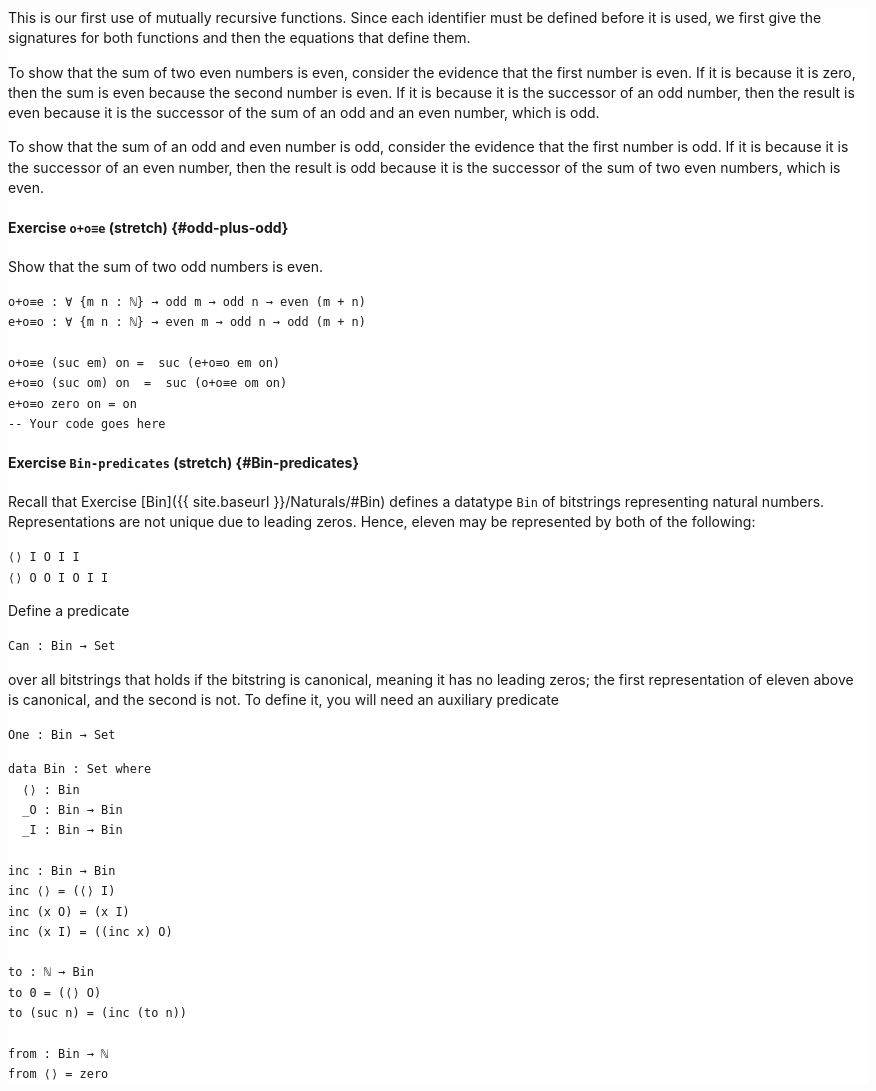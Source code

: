 This is our first use of mutually recursive functions.  Since each identifier
must be defined before it is used, we first give the signatures for both
functions and then the equations that define them.

To show that the sum of two even numbers is even, consider the
evidence that the first number is even. If it is because it is zero,
then the sum is even because the second number is even.  If it is
because it is the successor of an odd number, then the result is even
because it is the successor of the sum of an odd and an even number,
which is odd.

To show that the sum of an odd and even number is odd, consider the
evidence that the first number is odd. If it is because it is the
successor of an even number, then the result is odd because it is the
successor of the sum of two even numbers, which is even.

#### Exercise `o+o≡e` (stretch) {#odd-plus-odd}

Show that the sum of two odd numbers is even.

```
o+o≡e : ∀ {m n : ℕ} → odd m → odd n → even (m + n)
e+o≡o : ∀ {m n : ℕ} → even m → odd n → odd (m + n)

o+o≡e (suc em) on =  suc (e+o≡o em on)
e+o≡o (suc om) on  =  suc (o+o≡e om on)
e+o≡o zero on = on
-- Your code goes here
```

#### Exercise `Bin-predicates` (stretch) {#Bin-predicates}

Recall that
Exercise [Bin]({{ site.baseurl }}/Naturals/#Bin)
defines a datatype `Bin` of bitstrings representing natural numbers.
Representations are not unique due to leading zeros.
Hence, eleven may be represented by both of the following:

    ⟨⟩ I O I I
    ⟨⟩ O O I O I I

Define a predicate

    Can : Bin → Set

over all bitstrings that holds if the bitstring is canonical, meaning
it has no leading zeros; the first representation of eleven above is
canonical, and the second is not.  To define it, you will need an
auxiliary predicate

    One : Bin → Set

```
data Bin : Set where
  ⟨⟩ : Bin
  _O : Bin → Bin
  _I : Bin → Bin

inc : Bin → Bin
inc ⟨⟩ = (⟨⟩ I)
inc (x O) = (x I)
inc (x I) = ((inc x) O)

to : ℕ → Bin
to 0 = (⟨⟩ O)
to (suc n) = (inc (to n))

from : Bin → ℕ
from ⟨⟩ = zero
```